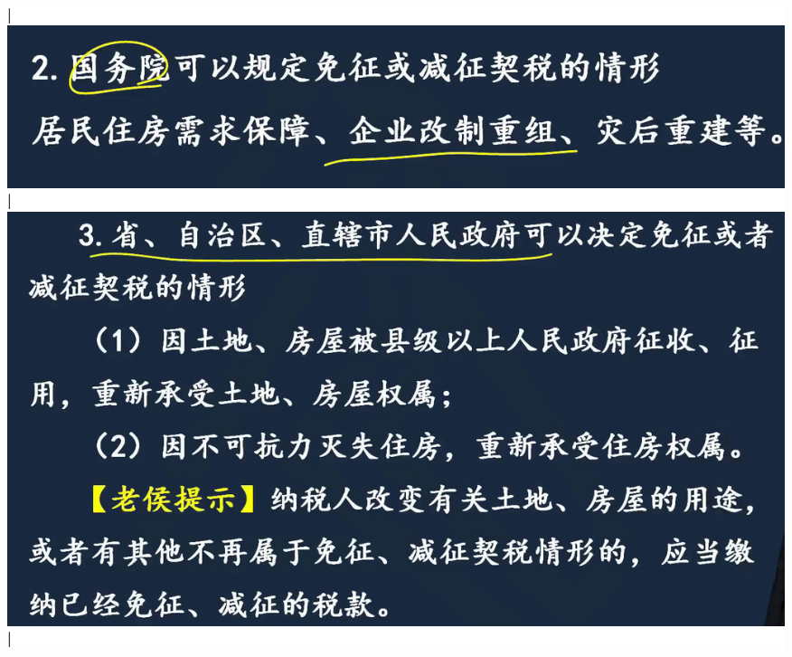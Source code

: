 | ![](./初级经济法基础_6财产和行为税.assets/Snipaste_2022-11-15_15-46-40.jpg) | ![](./初级经济法基础_6财产和行为税.assets/Snipaste_2022-11-15_15-47-00.jpg) |